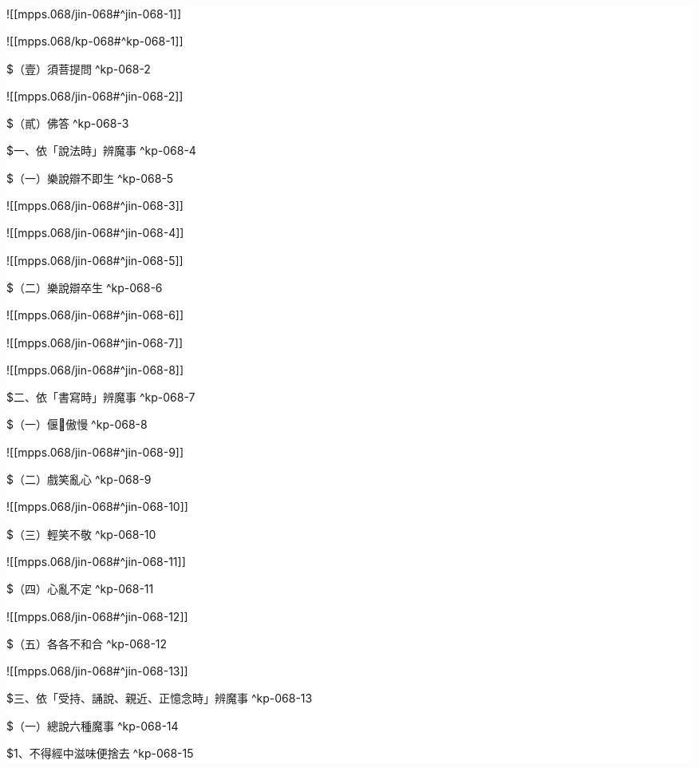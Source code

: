 ![[mpps.068/jin-068#^jin-068-1]]

![[mpps.068/kp-068#^kp-068-1]]

 $（壹）須菩提問 ^kp-068-2

![[mpps.068/jin-068#^jin-068-2]]

 $（貳）佛答 ^kp-068-3

 $一、依「說法時」辨魔事 ^kp-068-4

 $（一）樂說辯不即生 ^kp-068-5

![[mpps.068/jin-068#^jin-068-3]]

![[mpps.068/jin-068#^jin-068-4]]

![[mpps.068/jin-068#^jin-068-5]]

 $（二）樂說辯卒生 ^kp-068-6

![[mpps.068/jin-068#^jin-068-6]]

![[mpps.068/jin-068#^jin-068-7]]

![[mpps.068/jin-068#^jin-068-8]]

 $二、依「書寫時」辨魔事 ^kp-068-7

 $（一）偃𠐻傲慢 ^kp-068-8

![[mpps.068/jin-068#^jin-068-9]]

 $（二）戲笑亂心 ^kp-068-9

![[mpps.068/jin-068#^jin-068-10]]

 $（三）輕笑不敬 ^kp-068-10

![[mpps.068/jin-068#^jin-068-11]]

 $（四）心亂不定 ^kp-068-11

![[mpps.068/jin-068#^jin-068-12]]

 $（五）各各不和合 ^kp-068-12

![[mpps.068/jin-068#^jin-068-13]]

 $三、依「受持、誦說、親近、正憶念時」辨魔事 ^kp-068-13

 $（一）總說六種魔事 ^kp-068-14

 $1、不得經中滋味便捨去 ^kp-068-15
